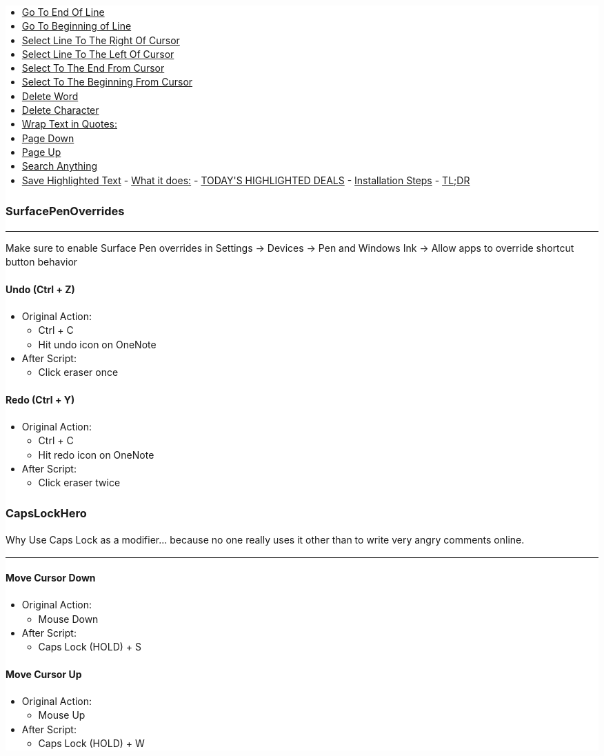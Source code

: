   - [Go To End Of Line](#go-to-end-of-line)
  - [Go To Beginning of Line](#go-to-beginning-of-line)
  - [Select Line To The Right Of Cursor](#select-line-to-the-right-of-cursor)
  - [Select Line To The Left Of Cursor](#select-line-to-the-left-of-cursor)
  - [Select To The End From Cursor](#select-to-the-end-from-cursor)
  - [Select To The Beginning From Cursor](#select-to-the-beginning-from-cursor)
  - [Delete Word](#delete-word)
  - [Delete Character](#delete-character)
  - [Wrap Text in Quotes:](#wrap-text-in-quotes)
  - [Page Down](#page-down)
  - [Page Up](#page-up)
  - [Search Anything](#search-anything)
  - [Save Highlighted Text](#save-highlighted-text)
        - [What it does:](#what-it-does)
        - [TODAY'S HIGHLIGHTED DEALS](#todays-highlighted-deals)
        - [Installation Steps](#installation-steps)
        - [TL;DR](#tldr)

### SurfacePenOverrides
---
Make sure to enable Surface Pen overrides in 
Settings -> Devices -> Pen and Windows Ink -> Allow apps to override shortcut button behavior

#### Undo (Ctrl + Z)
* Original Action:
  * Ctrl + C
  * Hit undo icon on OneNote
* After Script:
  * Click eraser once

#### Redo (Ctrl + Y)
* Original Action:
  * Ctrl + C
  * Hit redo icon on OneNote
* After Script:
  * Click eraser twice

### CapsLockHero
Why Use Caps Lock as a modifier... because no one really uses it other than to write very angry comments online.

---

#### Move Cursor Down
* Original Action:
  * Mouse Down
* After Script:
  * Caps Lock (HOLD) + S
  
#### Move Cursor Up
* Original Action:
  * Mouse Up
* After Script:
  * Caps Lock (HOLD) + W
